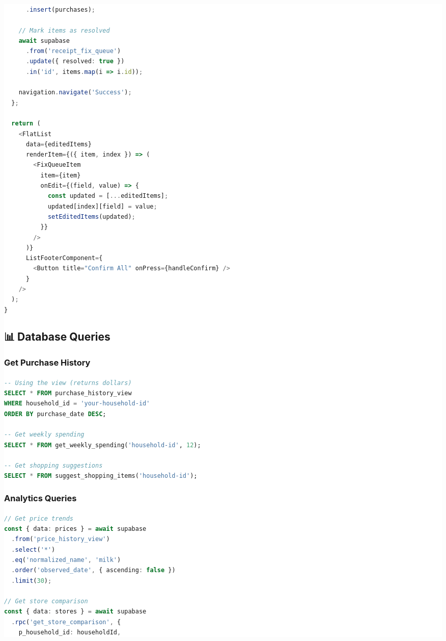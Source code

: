 ```typescript
      .insert(purchases);

    // Mark items as resolved
    await supabase
      .from('receipt_fix_queue')
      .update({ resolved: true })
      .in('id', items.map(i => i.id));

    navigation.navigate('Success');
  };

  return (
    <FlatList
      data={editedItems}
      renderItem={({ item, index }) => (
        <FixQueueItem
          item={item}
          onEdit={(field, value) => {
            const updated = [...editedItems];
            updated[index][field] = value;
            setEditedItems(updated);
          }}
        />
      )}
      ListFooterComponent={
        <Button title="Confirm All" onPress={handleConfirm} />
      }
    />
  );
}
```

## 📊 Database Queries

### Get Purchase History
```sql
-- Using the view (returns dollars)
SELECT * FROM purchase_history_view
WHERE household_id = 'your-household-id'
ORDER BY purchase_date DESC;

-- Get weekly spending
SELECT * FROM get_weekly_spending('household-id', 12);

-- Get shopping suggestions
SELECT * FROM suggest_shopping_items('household-id');
```

### Analytics Queries
```typescript
// Get price trends
const { data: prices } = await supabase
  .from('price_history_view')
  .select('*')
  .eq('normalized_name', 'milk')
  .order('observed_date', { ascending: false })
  .limit(30);

// Get store comparison
const { data: stores } = await supabase
  .rpc('get_store_comparison', {
    p_household_id: householdId,
```